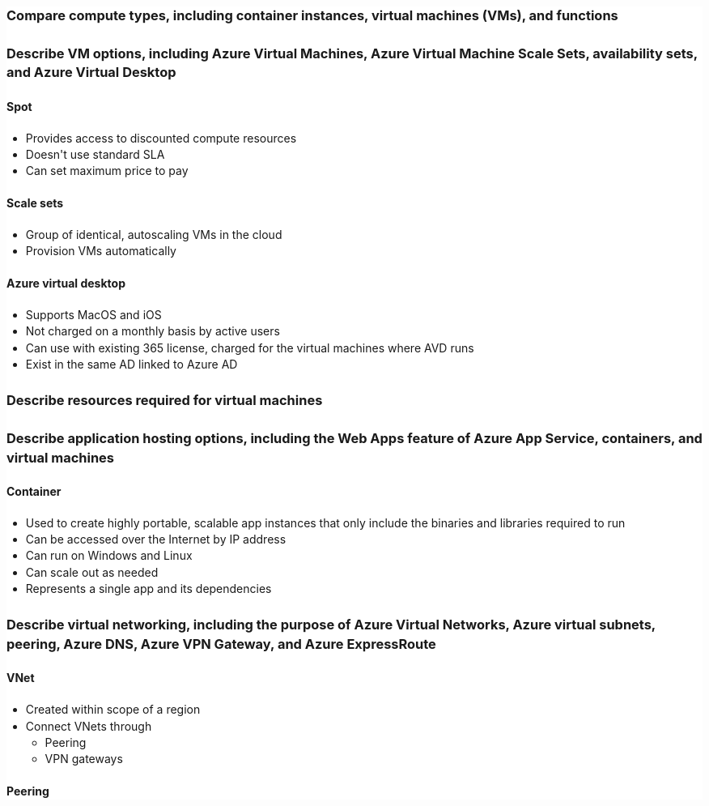 ### Compare compute types, including container instances, virtual machines (VMs), and functions

### Describe VM options, including Azure Virtual Machines, Azure Virtual Machine Scale Sets, availability sets, and Azure Virtual Desktop

#### Spot

- Provides access to discounted compute resources
- Doesn't use standard SLA
- Can set maximum price to pay

#### Scale sets

- Group of identical, autoscaling VMs in the cloud
- Provision VMs automatically

#### Azure virtual desktop

- Supports MacOS and iOS
- Not charged on a monthly basis by active users
- Can use with existing 365 license, charged for the virtual machines where AVD runs
- Exist in the same AD linked to Azure AD

### Describe resources required for virtual machines

### Describe application hosting options, including the Web Apps feature of Azure App Service, containers, and virtual machines

#### Container

- Used to create highly portable, scalable app instances that only include the binaries and libraries required to run
- Can be accessed over the Internet by IP address
- Can run on Windows and Linux
- Can scale out as needed
- Represents a single app and its dependencies

### Describe virtual networking, including the purpose of Azure Virtual Networks, Azure virtual subnets, peering, Azure DNS, Azure VPN Gateway, and Azure ExpressRoute

#### VNet

- Created within scope of a region
- Connect VNets through
  - Peering
  - VPN gateways

#### Peering
